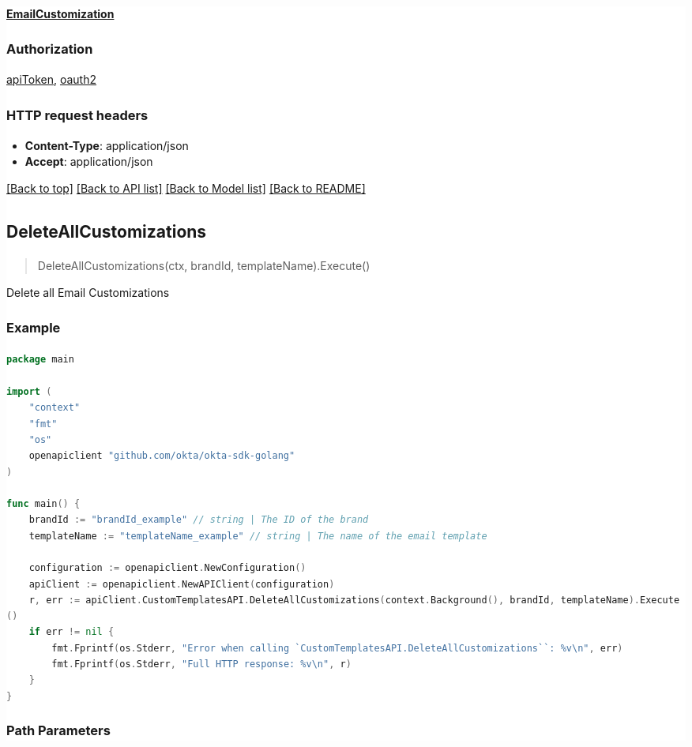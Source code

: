 [**EmailCustomization**](EmailCustomization.md)

### Authorization

[apiToken](../README.md#apiToken), [oauth2](../README.md#oauth2)

### HTTP request headers

- **Content-Type**: application/json
- **Accept**: application/json

[[Back to top]](#) [[Back to API list]](../README.md#documentation-for-api-endpoints)
[[Back to Model list]](../README.md#documentation-for-models)
[[Back to README]](../README.md)


## DeleteAllCustomizations

> DeleteAllCustomizations(ctx, brandId, templateName).Execute()

Delete all Email Customizations



### Example

```go
package main

import (
    "context"
    "fmt"
    "os"
    openapiclient "github.com/okta/okta-sdk-golang"
)

func main() {
    brandId := "brandId_example" // string | The ID of the brand
    templateName := "templateName_example" // string | The name of the email template

    configuration := openapiclient.NewConfiguration()
    apiClient := openapiclient.NewAPIClient(configuration)
    r, err := apiClient.CustomTemplatesAPI.DeleteAllCustomizations(context.Background(), brandId, templateName).Execute()
    if err != nil {
        fmt.Fprintf(os.Stderr, "Error when calling `CustomTemplatesAPI.DeleteAllCustomizations``: %v\n", err)
        fmt.Fprintf(os.Stderr, "Full HTTP response: %v\n", r)
    }
}
```

### Path Parameters

